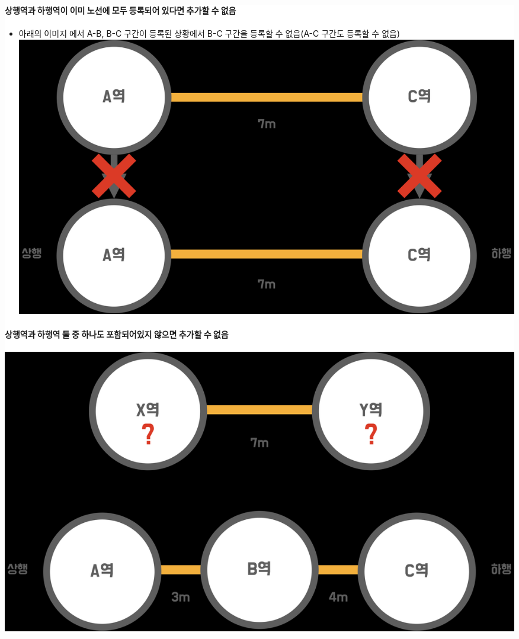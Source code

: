 #### 상행역과 하행역이 이미 노선에 모두 등록되어 있다면 추가할 수 없음

* 아래의 이미지 에서 A-B, B-C 구간이 등록된 상황에서 B-C 구간을 등록할 수 없음(A-C 구간도 등록할 수 없음)
  ![img_4.png](img_4.png)

#### 상행역과 하행역 둘 중 하나도 포함되어있지 않으면 추가할 수 없음

![img_5.png](img_5.png)
